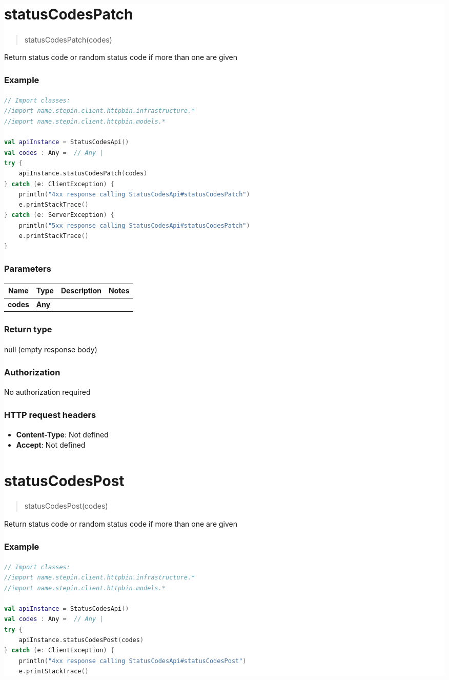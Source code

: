 <a id="statusCodesPatch"></a>
# **statusCodesPatch**
> statusCodesPatch(codes)

Return status code or random status code if more than one are given

### Example
```kotlin
// Import classes:
//import name.stepin.client.httpbin.infrastructure.*
//import name.stepin.client.httpbin.models.*

val apiInstance = StatusCodesApi()
val codes : Any =  // Any | 
try {
    apiInstance.statusCodesPatch(codes)
} catch (e: ClientException) {
    println("4xx response calling StatusCodesApi#statusCodesPatch")
    e.printStackTrace()
} catch (e: ServerException) {
    println("5xx response calling StatusCodesApi#statusCodesPatch")
    e.printStackTrace()
}
```

### Parameters
| Name | Type | Description  | Notes |
| ------------- | ------------- | ------------- | ------------- |
| **codes** | [**Any**](.md)|  | |

### Return type

null (empty response body)

### Authorization

No authorization required

### HTTP request headers

 - **Content-Type**: Not defined
 - **Accept**: Not defined

<a id="statusCodesPost"></a>
# **statusCodesPost**
> statusCodesPost(codes)

Return status code or random status code if more than one are given

### Example
```kotlin
// Import classes:
//import name.stepin.client.httpbin.infrastructure.*
//import name.stepin.client.httpbin.models.*

val apiInstance = StatusCodesApi()
val codes : Any =  // Any | 
try {
    apiInstance.statusCodesPost(codes)
} catch (e: ClientException) {
    println("4xx response calling StatusCodesApi#statusCodesPost")
    e.printStackTrace()
```